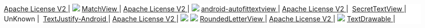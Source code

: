   <a href="https://www.apache.org/licenses/LICENSE-2.0">
   Apache License V2
  </a>
  |
  <img src="/art/Titanic.gif" width="100%">
   <a href="https://github.com/Rogero0o/MatchView">
    MatchView
   </a>
   |
   <a href="https://www.apache.org/licenses/LICENSE-2.0">
    Apache License V2
   </a>
   |
   <img src="/art/MatchView.gif" width="49%">
    <a href="https://github.com/grantland/android-autofittextview">
     android-autofittextview
    </a>
    |
    <a href="https://www.apache.org/licenses/LICENSE-2.0">
     Apache License V2
    </a>
    |
    <img alt="" src="/art/android-autofittextview.gif"/>
    <a href="https://github.com/matthewrkula/SecretTextView">
     SecretTextView
    </a>
    | UnKnown |
    <img alt="" src="/art/SecretTextView.gif"/>
    <a href="https://github.com/bluejamesbond/TextJustify-Android">
     TextJustify-Android
    </a>
    |
    <a href="https://www.apache.org/licenses/LICENSE-2.0">
     Apache License V2
    </a>
    |
    <img src="/art/TextJustify-Android.png" width="100%">
     <img src="/art/TextJustify-Android2.jpeg" width="100%">
      <a href="https://github.com/pavlospt/RoundedLetterView">
       RoundedLetterView
      </a>
      |
      <a href="https://www.apache.org/licenses/LICENSE-2.0">
       Apache License V2
      </a>
      |
      <img src="/art/RoundedLetterView.png" width="49%">
       <a href="https://github.com/amulyakhare/TextDrawable">
        TextDrawable
       </a>
       |
       <a href="https://www.apache.org/licenses/LICENSE-2.0">